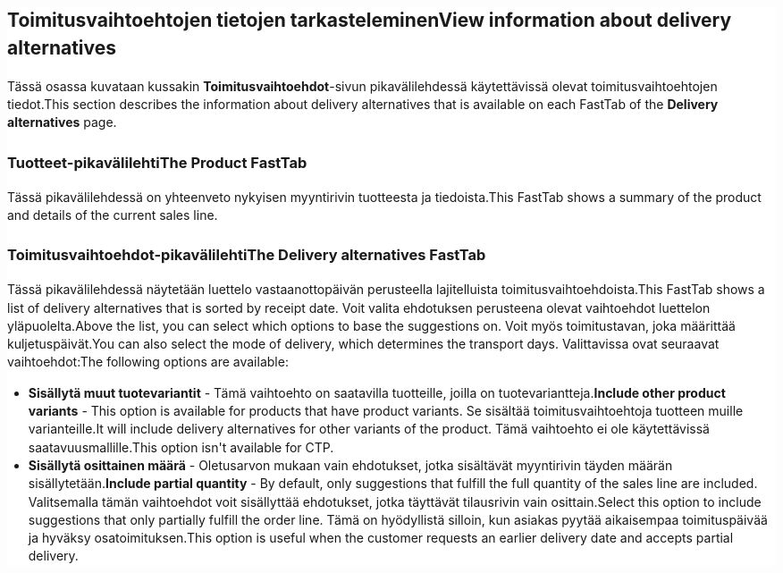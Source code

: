 ## <a name="view-information-about-delivery-alternatives"></a><span data-ttu-id="1a8e3-151">Toimitusvaihtoehtojen tietojen tarkasteleminen</span><span class="sxs-lookup"><span data-stu-id="1a8e3-151">View information about delivery alternatives</span></span>

<span data-ttu-id="1a8e3-152">Tässä osassa kuvataan kussakin **Toimitusvaihtoehdot**-sivun pikavälilehdessä käytettävissä olevat toimitusvaihtoehtojen tiedot.</span><span class="sxs-lookup"><span data-stu-id="1a8e3-152">This section describes the information about delivery alternatives that is available on each FastTab of the **Delivery alternatives** page.</span></span>

### <a name="the-product-fasttab"></a><span data-ttu-id="1a8e3-153">Tuotteet-pikavälilehti</span><span class="sxs-lookup"><span data-stu-id="1a8e3-153">The Product FastTab</span></span>

<span data-ttu-id="1a8e3-154">Tässä pikavälilehdessä on yhteenveto nykyisen myyntirivin tuotteesta ja tiedoista.</span><span class="sxs-lookup"><span data-stu-id="1a8e3-154">This FastTab shows a summary of the product and details of the current sales line.</span></span>

### <a name="the-delivery-alternatives-fasttab"></a><span data-ttu-id="1a8e3-155">Toimitusvaihtoehdot-pikavälilehti</span><span class="sxs-lookup"><span data-stu-id="1a8e3-155">The Delivery alternatives FastTab</span></span>

<span data-ttu-id="1a8e3-156">Tässä pikavälilehdessä näytetään luettelo vastaanottopäivän perusteella lajitelluista toimitusvaihtoehdoista.</span><span class="sxs-lookup"><span data-stu-id="1a8e3-156">This FastTab shows a list of delivery alternatives that is sorted by receipt date.</span></span> <span data-ttu-id="1a8e3-157">Voit valita ehdotuksen perusteena olevat vaihtoehdot luettelon yläpuolelta.</span><span class="sxs-lookup"><span data-stu-id="1a8e3-157">Above the list, you can select which options to base the suggestions on.</span></span> <span data-ttu-id="1a8e3-158">Voit myös toimitustavan, joka määrittää kuljetuspäivät.</span><span class="sxs-lookup"><span data-stu-id="1a8e3-158">You can also select the mode of delivery, which determines the transport days.</span></span> <span data-ttu-id="1a8e3-159">Valittavissa ovat seuraavat vaihtoehdot:</span><span class="sxs-lookup"><span data-stu-id="1a8e3-159">The following options are available:</span></span>

- <span data-ttu-id="1a8e3-160">**Sisällytä muut tuotevariantit** - Tämä vaihtoehto on saatavilla tuotteille, joilla on tuotevariantteja.</span><span class="sxs-lookup"><span data-stu-id="1a8e3-160">**Include other product variants** - This option is available for products that have product variants.</span></span> <span data-ttu-id="1a8e3-161">Se sisältää toimitusvaihtoehtoja tuotteen muille varianteille.</span><span class="sxs-lookup"><span data-stu-id="1a8e3-161">It will include delivery alternatives for other variants of the product.</span></span> <span data-ttu-id="1a8e3-162">Tämä vaihtoehto ei ole käytettävissä saatavuusmallille.</span><span class="sxs-lookup"><span data-stu-id="1a8e3-162">This option isn't available for CTP.</span></span>
- <span data-ttu-id="1a8e3-163">**Sisällytä osittainen määrä** - Oletusarvon mukaan vain ehdotukset, jotka sisältävät myyntirivin täyden määrän sisällytetään.</span><span class="sxs-lookup"><span data-stu-id="1a8e3-163">**Include partial quantity** - By default, only suggestions that fulfill the full quantity of the sales line are included.</span></span> <span data-ttu-id="1a8e3-164">Valitsemalla tämän vaihtoehdot voit sisällyttää ehdotukset, jotka täyttävät tilausrivin vain osittain.</span><span class="sxs-lookup"><span data-stu-id="1a8e3-164">Select this option to include suggestions that only partially fulfill the order line.</span></span> <span data-ttu-id="1a8e3-165">Tämä on hyödyllistä silloin, kun asiakas pyytää aikaisempaa toimituspäivää ja hyväksy osatoimituksen.</span><span class="sxs-lookup"><span data-stu-id="1a8e3-165">This option is useful when the customer requests an earlier delivery date and accepts partial delivery.</span></span>